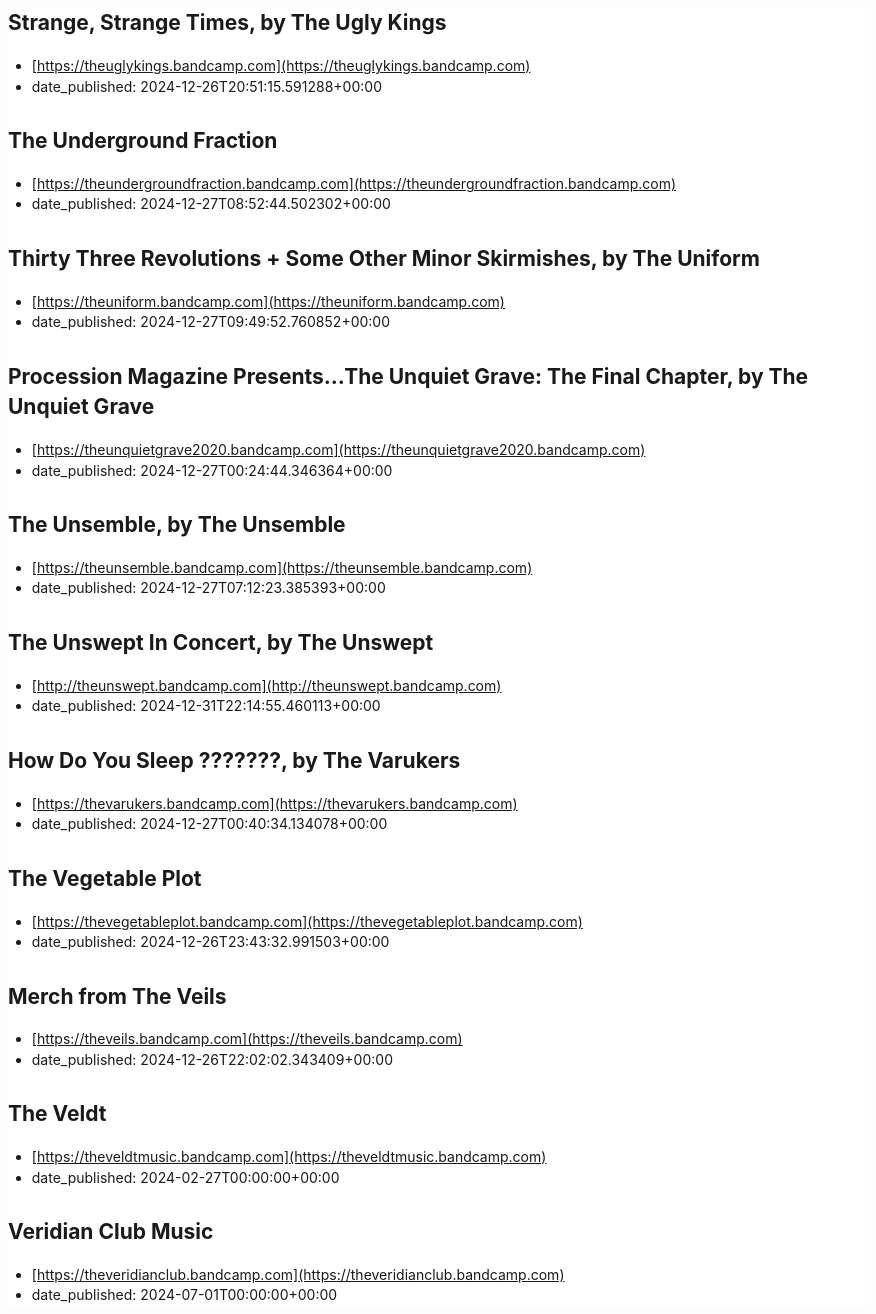  ## Strange, Strange Times, by The Ugly Kings
 - [https://theuglykings.bandcamp.com](https://theuglykings.bandcamp.com)
 - date_published: 2024-12-26T20:51:15.591288+00:00

 ## The Underground Fraction
 - [https://theundergroundfraction.bandcamp.com](https://theundergroundfraction.bandcamp.com)
 - date_published: 2024-12-27T08:52:44.502302+00:00

 ## Thirty Three Revolutions + Some Other Minor Skirmishes, by The Uniform
 - [https://theuniform.bandcamp.com](https://theuniform.bandcamp.com)
 - date_published: 2024-12-27T09:49:52.760852+00:00

 ## Procession Magazine Presents...The Unquiet Grave: The Final Chapter, by The Unquiet Grave
 - [https://theunquietgrave2020.bandcamp.com](https://theunquietgrave2020.bandcamp.com)
 - date_published: 2024-12-27T00:24:44.346364+00:00

 ## The Unsemble, by The Unsemble
 - [https://theunsemble.bandcamp.com](https://theunsemble.bandcamp.com)
 - date_published: 2024-12-27T07:12:23.385393+00:00

 ## The Unswept In Concert, by The Unswept
 - [http://theunswept.bandcamp.com](http://theunswept.bandcamp.com)
 - date_published: 2024-12-31T22:14:55.460113+00:00

 ## How Do You Sleep ???????, by The Varukers
 - [https://thevarukers.bandcamp.com](https://thevarukers.bandcamp.com)
 - date_published: 2024-12-27T00:40:34.134078+00:00

 ## The Vegetable Plot
 - [https://thevegetableplot.bandcamp.com](https://thevegetableplot.bandcamp.com)
 - date_published: 2024-12-26T23:43:32.991503+00:00

 ## Merch from The Veils
 - [https://theveils.bandcamp.com](https://theveils.bandcamp.com)
 - date_published: 2024-12-26T22:02:02.343409+00:00

 ## The Veldt
 - [https://theveldtmusic.bandcamp.com](https://theveldtmusic.bandcamp.com)
 - date_published: 2024-02-27T00:00:00+00:00

 ## Veridian Club Music
 - [https://theveridianclub.bandcamp.com](https://theveridianclub.bandcamp.com)
 - date_published: 2024-07-01T00:00:00+00:00

